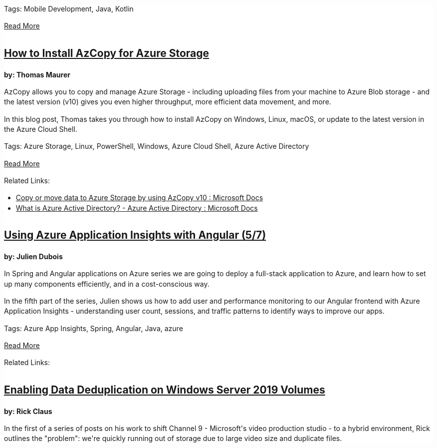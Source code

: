 Tags: Mobile Development, Java, Kotlin

[Read More](https://dev.to/azure/5-min-to-kotlin-coroutine-10i3)


## [How to Install AzCopy for Azure Storage](https://www.thomasmaurer.ch/2019/05/how-to-install-azcopy-for-azure-storage/)

**by: Thomas Maurer**

AzCopy allows you to copy and manage Azure Storage - including uploading files from your machine to Azure Blob storage - and the latest version (v10) gives you even higher throughput, more efficient data movement, and more.

In this blog post, Thomas takes you through how to install AzCopy on Windows, Linux, macOS, or update to the latest version in the Azure Cloud Shell.

Tags: Azure Storage, Linux, PowerShell, Windows, Azure Cloud Shell, Azure Active Directory

[Read More](https://www.thomasmaurer.ch/2019/05/how-to-install-azcopy-for-azure-storage/)

Related Links:
* [Copy or move data to Azure Storage by using AzCopy v10 : Microsoft Docs](https://docs.microsoft.com/en-us/azure/storage/common/storage-use-azcopy-v10?WT.mc_id=thomasmaurer-blog-thmaure)
* [What is Azure Active Directory? - Azure Active Directory : Microsoft Docs](https://docs.microsoft.com/en-us/azure/active-directory/fundamentals/active-directory-whatis?WT.mc_id=thomasmaurer-blog-thmaure)


## [Using Azure Application Insights with Angular (5/7)](https://dev.to/azure/using-azure-application-insights-with-angular-5-7-4kej)

**by: Julien Dubois**

In Spring and Angular applications on Azure series we are going to deploy a full-stack application to Azure, and learn how to set up many components efficiently, and in a cost-conscious way.

In the fifth part of the series, Julien shows us how to add user and performance monitoring to our Angular frontend with Azure Application Insights - understanding user count, sessions, and traffic patterns to identify ways to improve our apps.

Tags: Azure App Insights, Spring, Angular, Java, azure

[Read More](https://dev.to/azure/using-azure-application-insights-with-angular-5-7-4kej)

Related Links:

## [Enabling Data Deduplication on Windows Server 2019 Volumes](https://techcommunity.microsoft.com/t5/ITOps-Talk-Blog/Enabling-Data-Deduplication-on-Windows-Server-2019-Volumes/ba-p/623521)

**by: Rick Claus**

In the first of a series of posts on his work to shift Channel 9  - Microsoft's video production studio - to a hybrid environment, Rick outlines the "problem": we're quickly running out of storage due to large video size and duplicate files.
